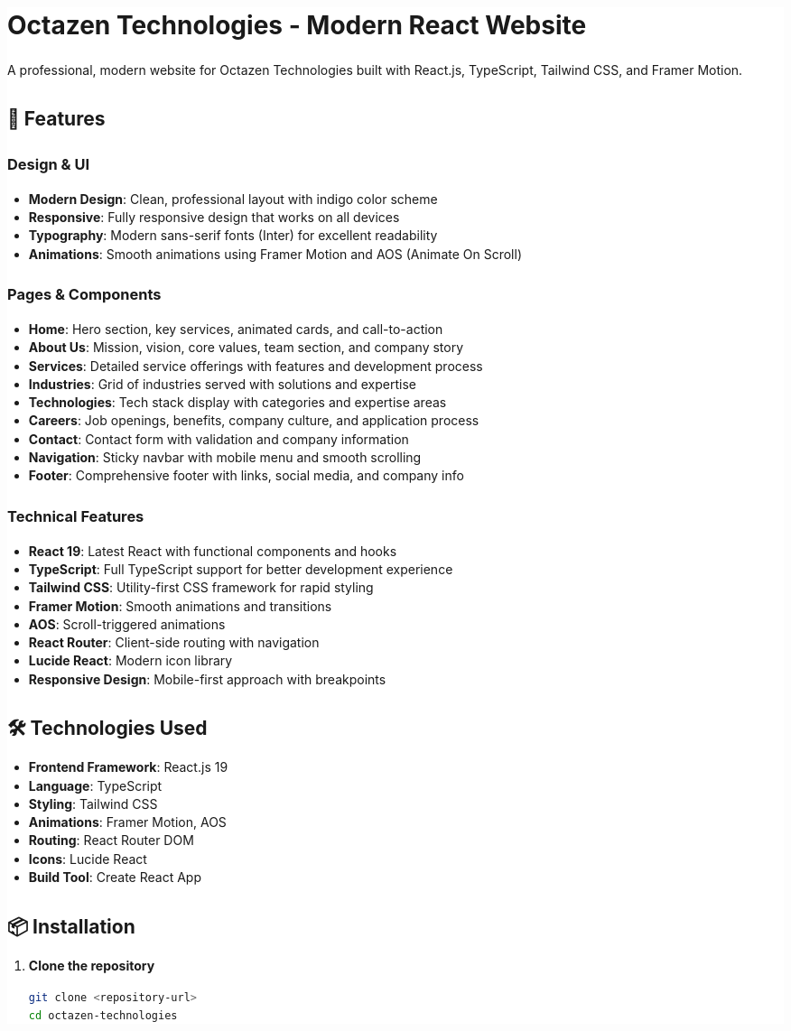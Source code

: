 # Octazen Technologies - Modern React Website

A professional, modern website for Octazen Technologies built with React.js, TypeScript, Tailwind CSS, and Framer Motion.

## 🚀 Features

### Design & UI
- **Modern Design**: Clean, professional layout with indigo color scheme
- **Responsive**: Fully responsive design that works on all devices
- **Typography**: Modern sans-serif fonts (Inter) for excellent readability
- **Animations**: Smooth animations using Framer Motion and AOS (Animate On Scroll)

### Pages & Components
- **Home**: Hero section, key services, animated cards, and call-to-action
- **About Us**: Mission, vision, core values, team section, and company story
- **Services**: Detailed service offerings with features and development process
- **Industries**: Grid of industries served with solutions and expertise
- **Technologies**: Tech stack display with categories and expertise areas
- **Careers**: Job openings, benefits, company culture, and application process
- **Contact**: Contact form with validation and company information
- **Navigation**: Sticky navbar with mobile menu and smooth scrolling
- **Footer**: Comprehensive footer with links, social media, and company info

### Technical Features
- **React 19**: Latest React with functional components and hooks
- **TypeScript**: Full TypeScript support for better development experience
- **Tailwind CSS**: Utility-first CSS framework for rapid styling
- **Framer Motion**: Smooth animations and transitions
- **AOS**: Scroll-triggered animations
- **React Router**: Client-side routing with navigation
- **Lucide React**: Modern icon library
- **Responsive Design**: Mobile-first approach with breakpoints

## 🛠️ Technologies Used

- **Frontend Framework**: React.js 19
- **Language**: TypeScript
- **Styling**: Tailwind CSS
- **Animations**: Framer Motion, AOS
- **Routing**: React Router DOM
- **Icons**: Lucide React
- **Build Tool**: Create React App

## 📦 Installation

1. **Clone the repository**
   ```bash
   git clone <repository-url>
   cd octazen-technologies
   ```

